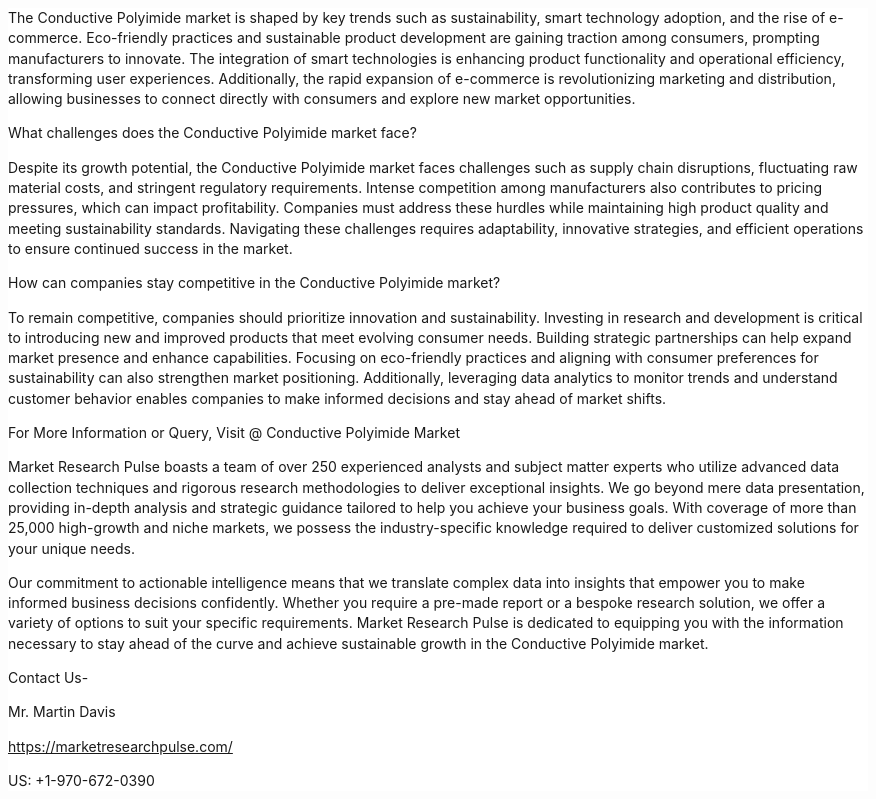 The Conductive Polyimide market is shaped by key trends such as sustainability, smart technology adoption, and the rise of e-commerce. Eco-friendly practices and sustainable product development are gaining traction among consumers, prompting manufacturers to innovate. The integration of smart technologies is enhancing product functionality and operational efficiency, transforming user experiences. Additionally, the rapid expansion of e-commerce is revolutionizing marketing and distribution, allowing businesses to connect directly with consumers and explore new market opportunities.

What challenges does the Conductive Polyimide market face?

Despite its growth potential, the Conductive Polyimide market faces challenges such as supply chain disruptions, fluctuating raw material costs, and stringent regulatory requirements. Intense competition among manufacturers also contributes to pricing pressures, which can impact profitability. Companies must address these hurdles while maintaining high product quality and meeting sustainability standards. Navigating these challenges requires adaptability, innovative strategies, and efficient operations to ensure continued success in the market.

How can companies stay competitive in the Conductive Polyimide market?

To remain competitive, companies should prioritize innovation and sustainability. Investing in research and development is critical to introducing new and improved products that meet evolving consumer needs. Building strategic partnerships can help expand market presence and enhance capabilities. Focusing on eco-friendly practices and aligning with consumer preferences for sustainability can also strengthen market positioning. Additionally, leveraging data analytics to monitor trends and understand customer behavior enables companies to make informed decisions and stay ahead of market shifts.

For More Information or Query, Visit @ Conductive Polyimide Market

Market Research Pulse boasts a team of over 250 experienced analysts and subject matter experts who utilize advanced data collection techniques and rigorous research methodologies to deliver exceptional insights. We go beyond mere data presentation, providing in-depth analysis and strategic guidance tailored to help you achieve your business goals. With coverage of more than 25,000 high-growth and niche markets, we possess the industry-specific knowledge required to deliver customized solutions for your unique needs.

Our commitment to actionable intelligence means that we translate complex data into insights that empower you to make informed business decisions confidently. Whether you require a pre-made report or a bespoke research solution, we offer a variety of options to suit your specific requirements. Market Research Pulse is dedicated to equipping you with the information necessary to stay ahead of the curve and achieve sustainable growth in the Conductive Polyimide market.

Contact Us-

Mr. Martin Davis

https://marketresearchpulse.com/

US: +1-970-672-0390
